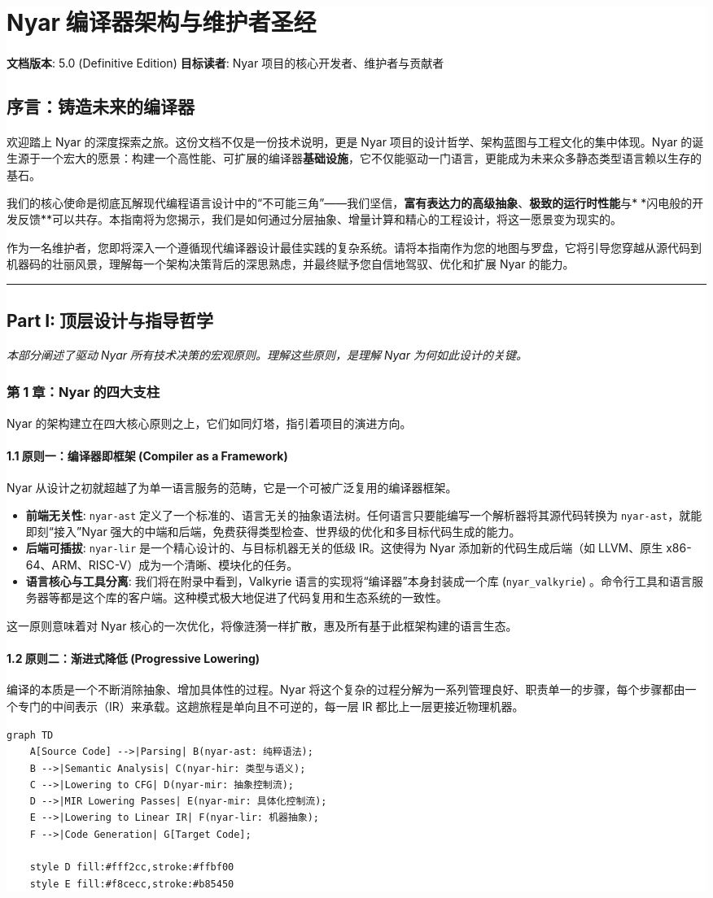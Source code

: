 # Nyar 编译器架构与维护者圣经

**文档版本**: 5.0 (Definitive Edition)
**目标读者**: Nyar 项目的核心开发者、维护者与贡献者

## 序言：铸造未来的编译器

欢迎踏上 Nyar 的深度探索之旅。这份文档不仅是一份技术说明，更是 Nyar 项目的设计哲学、架构蓝图与工程文化的集中体现。Nyar
的诞生源于一个宏大的愿景：构建一个高性能、可扩展的编译器**基础设施**，它不仅能驱动一门语言，更能成为未来众多静态类型语言赖以生存的基石。

我们的核心使命是彻底瓦解现代编程语言设计中的“不可能三角”——我们坚信，**富有表达力的高级抽象**、**极致的运行时性能**与*
*闪电般的开发反馈**可以共存。本指南将为您揭示，我们是如何通过分层抽象、增量计算和精心的工程设计，将这一愿景变为现实的。

作为一名维护者，您即将深入一个遵循现代编译器设计最佳实践的复杂系统。请将本指南作为您的地图与罗盘，它将引导您穿越从源代码到机器码的壮丽风景，理解每一个架构决策背后的深思熟虑，并最终赋予您自信地驾驭、优化和扩展
Nyar 的能力。

---

## Part I: 顶层设计与指导哲学

*本部分阐述了驱动 Nyar 所有技术决策的宏观原则。理解这些原则，是理解 Nyar 为何如此设计的关键。*

### 第 1 章：Nyar 的四大支柱

Nyar 的架构建立在四大核心原则之上，它们如同灯塔，指引着项目的演进方向。

#### 1.1 原则一：编译器即框架 (Compiler as a Framework)

Nyar 从设计之初就超越了为单一语言服务的范畴，它是一个可被广泛复用的编译器框架。

* **前端无关性**: `nyar-ast` 定义了一个标准的、语言无关的抽象语法树。任何语言只要能编写一个解析器将其源代码转换为
  `nyar-ast`，就能即刻“接入”Nyar 强大的中端和后端，免费获得类型检查、世界级的优化和多目标代码生成的能力。
* **后端可插拔**: `nyar-lir` 是一个精心设计的、与目标机器无关的低级 IR。这使得为 Nyar 添加新的代码生成后端（如 LLVM、原生
  x86-64、ARM、RISC-V）成为一个清晰、模块化的任务。
* **语言核心与工具分离**: 我们将在附录中看到，Valkyrie 语言的实现将“编译器”本身封装成一个库 (`nyar_valkyrie`)
  。命令行工具和语言服务器等都是这个库的客户端。这种模式极大地促进了代码复用和生态系统的一致性。

这一原则意味着对 Nyar 核心的一次优化，将像涟漪一样扩散，惠及所有基于此框架构建的语言生态。

#### 1.2 原则二：渐进式降低 (Progressive Lowering)

编译的本质是一个不断消除抽象、增加具体性的过程。Nyar 将这个复杂的过程分解为一系列管理良好、职责单一的步骤，每个步骤都由一个专门的中间表示（IR）来承载。这趟旅程是单向且不可逆的，每一层
IR 都比上一层更接近物理机器。

```mermaid
graph TD
    A[Source Code] -->|Parsing| B(nyar-ast: 纯粹语法);
    B -->|Semantic Analysis| C(nyar-hir: 类型与语义);
    C -->|Lowering to CFG| D(nyar-mir: 抽象控制流);
    D -->|MIR Lowering Passes| E(nyar-mir: 具体化控制流);
    E -->|Lowering to Linear IR| F(nyar-lir: 机器抽象);
    F -->|Code Generation| G[Target Code];

    style D fill:#fff2cc,stroke:#ffbf00
    style E fill:#f8cecc,stroke:#b85450
```
